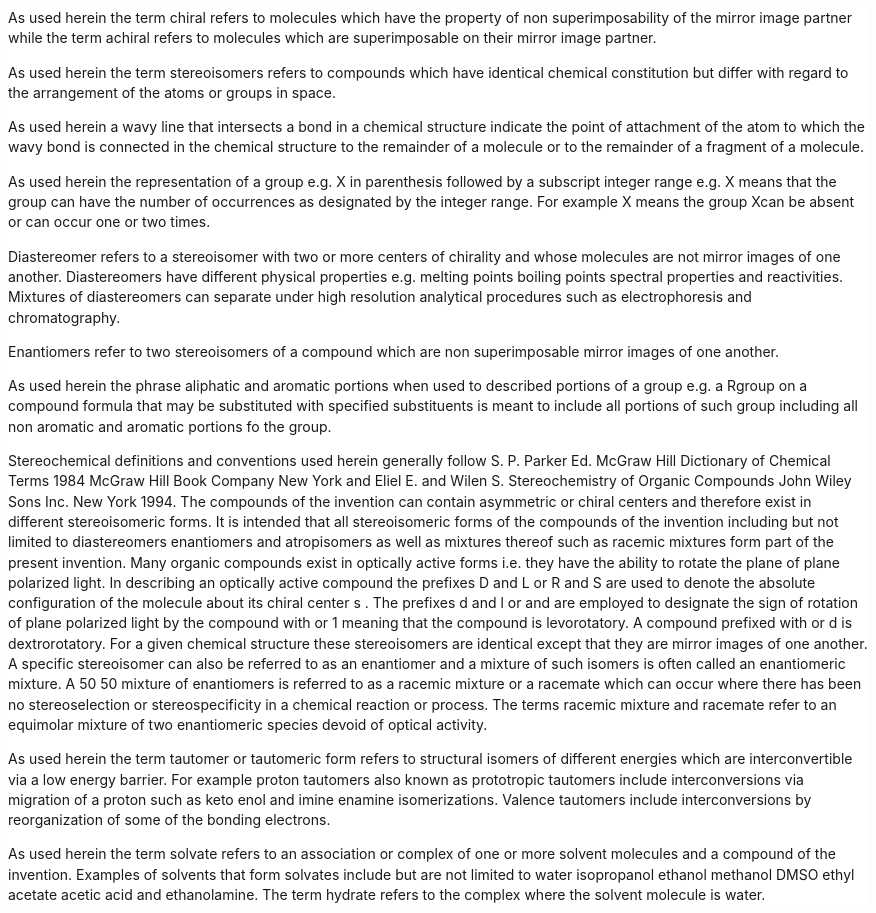 As used herein the term chiral refers to molecules which have the property of non superimposability of the mirror image partner while the term achiral refers to molecules which are superimposable on their mirror image partner.

As used herein the term stereoisomers refers to compounds which have identical chemical constitution but differ with regard to the arrangement of the atoms or groups in space.

As used herein a wavy line that intersects a bond in a chemical structure indicate the point of attachment of the atom to which the wavy bond is connected in the chemical structure to the remainder of a molecule or to the remainder of a fragment of a molecule.

As used herein the representation of a group e.g. X in parenthesis followed by a subscript integer range e.g. X means that the group can have the number of occurrences as designated by the integer range. For example X means the group Xcan be absent or can occur one or two times.

 Diastereomer refers to a stereoisomer with two or more centers of chirality and whose molecules are not mirror images of one another. Diastereomers have different physical properties e.g. melting points boiling points spectral properties and reactivities. Mixtures of diastereomers can separate under high resolution analytical procedures such as electrophoresis and chromatography.

 Enantiomers refer to two stereoisomers of a compound which are non superimposable mirror images of one another.

As used herein the phrase aliphatic and aromatic portions when used to described portions of a group e.g. a Rgroup on a compound formula that may be substituted with specified substituents is meant to include all portions of such group including all non aromatic and aromatic portions fo the group.

Stereochemical definitions and conventions used herein generally follow S. P. Parker Ed. McGraw Hill Dictionary of Chemical Terms 1984 McGraw Hill Book Company New York and Eliel E. and Wilen S. Stereochemistry of Organic Compounds John Wiley Sons Inc. New York 1994. The compounds of the invention can contain asymmetric or chiral centers and therefore exist in different stereoisomeric forms. It is intended that all stereoisomeric forms of the compounds of the invention including but not limited to diastereomers enantiomers and atropisomers as well as mixtures thereof such as racemic mixtures form part of the present invention. Many organic compounds exist in optically active forms i.e. they have the ability to rotate the plane of plane polarized light. In describing an optically active compound the prefixes D and L or R and S are used to denote the absolute configuration of the molecule about its chiral center s . The prefixes d and l or and are employed to designate the sign of rotation of plane polarized light by the compound with or 1 meaning that the compound is levorotatory. A compound prefixed with or d is dextrorotatory. For a given chemical structure these stereoisomers are identical except that they are mirror images of one another. A specific stereoisomer can also be referred to as an enantiomer and a mixture of such isomers is often called an enantiomeric mixture. A 50 50 mixture of enantiomers is referred to as a racemic mixture or a racemate which can occur where there has been no stereoselection or stereospecificity in a chemical reaction or process. The terms racemic mixture and racemate refer to an equimolar mixture of two enantiomeric species devoid of optical activity.

As used herein the term tautomer or tautomeric form refers to structural isomers of different energies which are interconvertible via a low energy barrier. For example proton tautomers also known as prototropic tautomers include interconversions via migration of a proton such as keto enol and imine enamine isomerizations. Valence tautomers include interconversions by reorganization of some of the bonding electrons.

As used herein the term solvate refers to an association or complex of one or more solvent molecules and a compound of the invention. Examples of solvents that form solvates include but are not limited to water isopropanol ethanol methanol DMSO ethyl acetate acetic acid and ethanolamine. The term hydrate refers to the complex where the solvent molecule is water.
